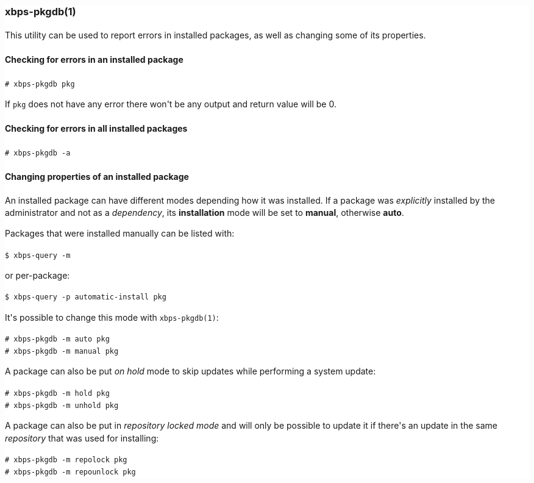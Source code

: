 
### xbps-pkgdb(1)

This utility can be used to report errors in installed packages, as well as changing some of its
properties.

#### Checking for errors in an installed package

```
# xbps-pkgdb pkg
```

If `pkg` does not have any error there won't be any output and return value will be 0.

#### Checking for errors in all installed packages

```
# xbps-pkgdb -a
```

#### Changing properties of an installed package

An installed package can have different modes depending how it was installed. If a package
was *explicitly* installed by the administrator and not as a *dependency*, its **installation** mode
will be set to **manual**, otherwise **auto**.

Packages that were installed manually can be listed with:

```
$ xbps-query -m
```

or per-package:

```
$ xbps-query -p automatic-install pkg
```

It's possible to change this mode with `xbps-pkgdb(1)`:

```
# xbps-pkgdb -m auto pkg
# xbps-pkgdb -m manual pkg
```

A package can also be put *on hold* mode to skip updates while performing a system update:

```
# xbps-pkgdb -m hold pkg
# xbps-pkgdb -m unhold pkg
```

A package can also be put in *repository locked mode* and will only be possible to update it
if there's an update in the same *repository* that was used for installing:

```
# xbps-pkgdb -m repolock pkg
# xbps-pkgdb -m repounlock pkg
```
